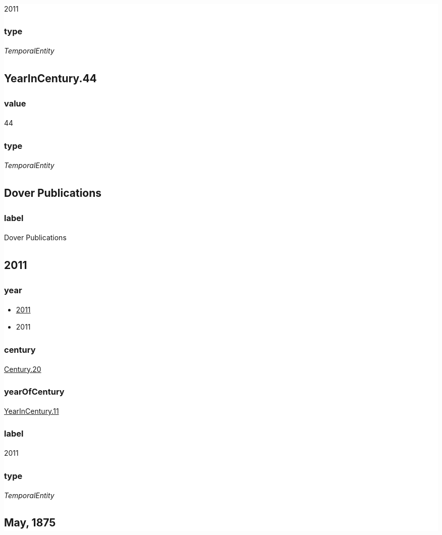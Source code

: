 
2011

### type


*TemporalEntity*

## YearInCentury.44

### value


44

### type


*TemporalEntity*

## Dover Publications

### label


Dover Publications

## 2011

### year

 - [2011](#2011)

 - 2011

### century


[Century.20](#Century.20)

### yearOfCentury


[YearInCentury.11](#YearInCentury.11)

### label


2011

### type


*TemporalEntity*

## May, 1875
